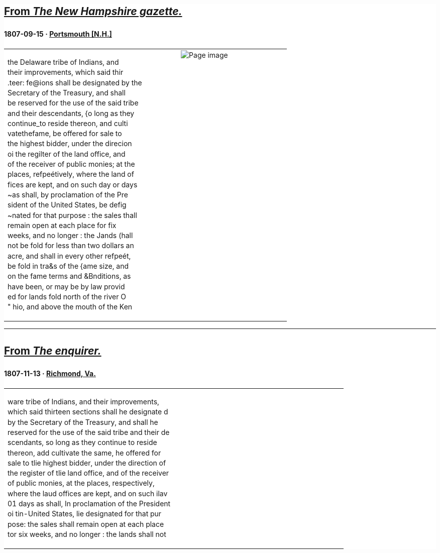 
## [From _The New Hampshire gazette._](https://www.loc.gov/resource/sn83025588/1807-09-15/ed-1/?sp=1)

#### 1807-09-15 &middot; [Portsmouth [N.H.]](http://dbpedia.org/resource/Portsmouth%2C_New_Hampshire)

<table style="width: 100%;"><tr><td style="width: 50%">

  
the Delaware tribe of Indians, and  
their improvements, which said thir­  
.teer: fe@ions shall be designated by the  
Secretary of the Treasury, and shall  
be reserved for the use of the said tribe  
and their descendants, {o long as they  
continue_to reside thereon, and culti­  
vatethefame, be offered for sale to  
the highest bidder, under the direcion  
oi the regilter of the land office, and  
of the receiver of public monies; at the  
places, refpeétively, where the land of­  
fices are kept, and on such day or days  
~as shall, by proclamation of the Pre­  
sident of the United States, be defig­  
~nated for that purpose : the sales thall  
remain open at each place for fix  
weeks, and no longer : the Jands (hall  
not be fold for less than two dollars an  
acre, and shall in every other refpeét,  
be fold in tra&amp;s of the {ame size, and  
on the fame terms and &amp;Bnditions, as  
have been, or may be by law provid­  
ed for lands fold north of the river O­  
&quot; hio, and above the mouth of the Ken
</td><td style="width: 50%; max-height: 75%; margin: auto; display: block;">
<img alt="Page image" src="https://tile.loc.gov/image-services/iiif/service:ndnp:nhd:batch_nhd_avalon_ver02:data:sn83025588:00517010790:1807091501:0567/pct:23.978343484824823,44.18566072791214,16.67968139934406,16.897249593576856/!600,600/0/default.jpg"/>
</td>
</tr></table>

---

## [From _The enquirer._](https://www.loc.gov/resource/sn84024736/1807-11-13/ed-2/?sp=3)

#### 1807-11-13 &middot; [Richmond, Va.](http://dbpedia.org/resource/Richmond%2C_Virginia)

<table style="width: 100%;"><tr><td style="width: 50%">

  
ware tribe of Indians, and their improvements,  
which said thirteen sections shall he designate d  
by the Secretary of the Treasury, and shall he  
reserved for the use of the said tribe and their de­  
scendants, so long as they continue to reside  
thereon, add cultivate the same, he offered for  
sale to tlie highest bidder, under the direction of  
the register of tlie land office, and of the receiver  
of public monies, at the places, respectively,  
where the laud offices are kept, and on such ilav  
01 days as shall, In proclamation of the President  
oi tin-United States, lie designated for that pur­  
pose: the sales shall remain open at each place  
tor six weeks, and no longer : the lands shall not  